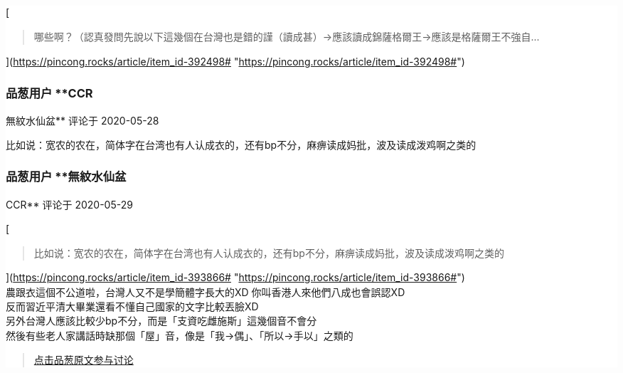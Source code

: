 [

> 哪些啊？（認真發問先說以下這幾個在台灣也是錯的謹（讀成甚）→應該讀成錦薩格爾王→應該是格薩爾王不強自...

](https://pincong.rocks/article/item_id-392498# "https://pincong.rocks/article/item_id-392498#")
        


            
### 品葱用户 **CCR 
無紋水仙盆** 评论于 2020-05-28
        
比如说：宽农的农在，简体字在台湾也有人认成衣的，还有bp不分，麻痹读成妈批，波及读成泼鸡啊之类的
        


            
### 品葱用户 **無紋水仙盆 
CCR** 评论于 2020-05-29
        
[

> 比如说：宽农的农在，简体字在台湾也有人认成衣的，还有bp不分，麻痹读成妈批，波及读成泼鸡啊之类的

](https://pincong.rocks/article/item_id-393866# "https://pincong.rocks/article/item_id-393866#")  
農跟衣這個不公道啦，台灣人又不是學簡體字長大的XD 你叫香港人來他們八成也會誤認XD  
反而習近平清大畢業還看不懂自己國家的文字比較丟臉XD  
另外台灣人應該比較少bp不分，而是「支資吃雌施斯」這幾個音不會分  
然後有些老人家講話時缺那個「屋」音，像是「我→偶」、「所以→手以」之類的
        






> [点击品葱原文参与讨论](https://pincong.rocks/article/19474)

